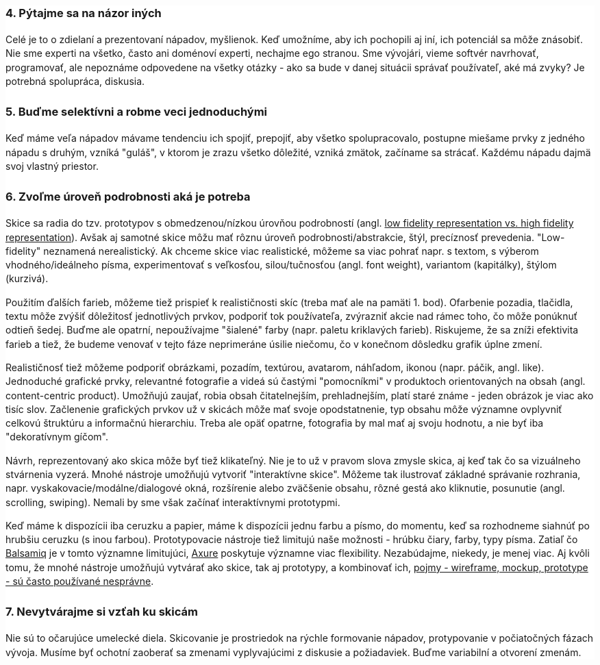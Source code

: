 ### 4. Pýtajme sa na názor iných
Celé je to o zdielaní a prezentovaní nápadov, myšlienok. Keď umožníme, aby ich pochopili aj iní, ich potenciál sa môže znásobiť. Nie sme experti na všetko, často ani doménoví experti, nechajme ego stranou. Sme vývojári, vieme softvér navrhovať, programovať, ale nepoznáme odpovedene na všetky otázky - ako sa bude v danej situácii správať používateľ, aké má zvyky? Je potrebná spolupráca, diskusia.

### 5. Buďme selektívni a robme veci jednoduchými
Keď máme veľa nápadov mávame tendenciu ich spojiť, prepojiť, aby všetko spolupracovalo, postupne miešame prvky z jedného nápadu s druhým, vzníká "guláš", v ktorom je zrazu všetko dôležité, vzniká zmätok, začíname sa strácať. Každému nápadu dajmä svoj vlastný priestor.

### 6. Zvoľme úroveň podrobnosti aká je potreba
Skice sa radia do tzv. prototypov s obmedzenou/nízkou úrovňou podrobností (angl. [low fidelity representation vs. high fidelity representation](https://www.nngroup.com/articles/ux-prototype-hi-lo-fidelity/)). Avšak aj samotné skice môžu mať rôznu úroveň podrobnosti/abstrakcie, štýl, precíznosť prevedenia. "Low-fidelity" neznamená nerealistický. Ak chceme skice viac realistické, môžeme sa viac pohrať napr. s textom, s výberom vhodného/ideálneho písma, experimentovať s veľkosťou, silou/tučnosťou (angl. font weight), variantom (kapitálky), štýlom (kurzivá).

Použitím ďalších farieb, môžeme tiež prispieť k realističnosti skíc (treba mať ale na pamäti 1. bod). Ofarbenie pozadia, tlačidla, textu môže zvýšiť dôležitosť jednotlivých prvkov, podporiť tok používateľa, zvýrazniť akcie nad rámec toho, čo môže ponúknuť odtieň šedej. Buďme ale opatrní, nepoužívajme "šialené" farby (napr. paletu kriklavých farieb). Riskujeme, že sa zníži efektivita farieb a tiež, že budeme venovať v tejto fáze neprimeráne úsilie niečomu, čo v konečnom dôsledku grafik úplne zmení. 

Realističnosť tiež môžeme podporiť obrázkami, pozadím, textúrou, avatarom, náhľadom, ikonou (napr. páčik, angl. like). Jednoduché grafické prvky, relevantné fotografie a videá sú častými "pomocníkmi" v produktoch orientovaných na obsah (angl. content-centric product). Umožňujú zaujať, robia obsah čitatelnejším, prehladnejším, platí staré známe - jeden obrázok je viac ako tisíc slov. Začlenenie grafických prvkov už v skicách môže mať svoje opodstatnenie, typ obsahu môže významne ovplyvniť celkovú štruktúru a informačnú hierarchiu. Treba ale opäť opatrne, fotografia by mal mať aj svoju hodnotu, a nie byť iba "dekoratívnym gíčom".

Návrh, reprezentovaný ako skica môže byť tiež klikateľný. Nie je to už v pravom slova zmysle skica, aj keď tak čo sa vizuálneho stvárnenia vyzerá. Mnohé nástroje umožňujú vytvoriť "interaktívne skice". Môžeme tak ilustrovať základné správanie rozhrania, napr.  vyskakovacie/modálne/dialogové okná, rozšírenie alebo zväčšenie obsahu, rôzné gestá ako kliknutie, posunutie (angl. scrolling, swiping). Nemali by sme však začínať interaktívnymi prototypmi.

Keď máme k dispozícii iba ceruzku a papier, máme k dispozícii jednu farbu a písmo, do momentu, keď sa rozhodneme siahnúť po hrubšiu ceruzku (s inou farbou). Prototypovacie nástroje tiež limitujú naše možnosti - hrúbku čiary, farby, typy písma. Zatiaľ čo [Balsamiq](https://balsamiq.com) je v tomto významne limitujúci, [Axure](https://www.axure.com/) poskytuje významne viac flexibility. Nezabúdajme, niekedy, je menej viac. Aj kvôli tomu, že mnohé nástroje umožňujú vytvárať ako skice, tak aj prototypy, a kombinovať ich, [pojmy - wireframe, mockup, prototype - sú často používané nesprávne](#vs-wireframe-mockup-prototype).

### 7. Nevytvárajme si vzťah ku skicám
Nie sú to očarujúce umelecké diela. Skicovanie je prostriedok na rýchle formovanie nápadov, protypovanie v počiatočných fázach vývoja. Musíme byť ochotní zaoberať sa zmenami vyplyvajúcimi z diskusie a požiadaviek. Buďme variabilní a otvorení zmenám.
